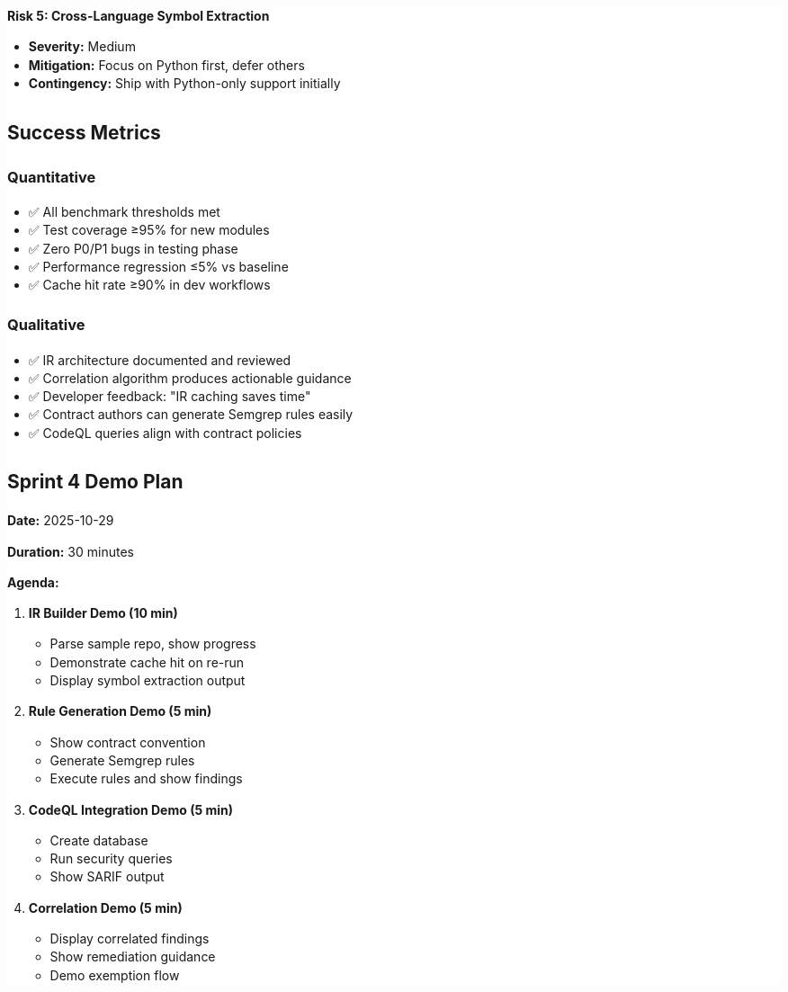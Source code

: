 **Risk 5: Cross-Language Symbol Extraction**

- **Severity:** Medium
- **Mitigation:** Focus on Python first, defer others
- **Contingency:** Ship with Python-only support initially

## Success Metrics

### Quantitative

- ✅ All benchmark thresholds met
- ✅ Test coverage ≥95% for new modules
- ✅ Zero P0/P1 bugs in testing phase
- ✅ Performance regression ≤5% vs baseline
- ✅ Cache hit rate ≥90% in dev workflows

### Qualitative

- ✅ IR architecture documented and reviewed
- ✅ Correlation algorithm produces actionable guidance
- ✅ Developer feedback: "IR caching saves time"
- ✅ Contract authors can generate Semgrep rules easily
- ✅ CodeQL queries align with contract policies

## Sprint 4 Demo Plan

**Date:** 2025-10-29

**Duration:** 30 minutes

**Agenda:**

1. **IR Builder Demo (10 min)**

   - Parse sample repo, show progress
   - Demonstrate cache hit on re-run
   - Display symbol extraction output

1. **Rule Generation Demo (5 min)**

   - Show contract convention
   - Generate Semgrep rules
   - Execute rules and show findings

1. **CodeQL Integration Demo (5 min)**

   - Create database
   - Run security queries
   - Show SARIF output

1. **Correlation Demo (5 min)**

   - Display correlated findings
   - Show remediation guidance
   - Demo exemption flow
